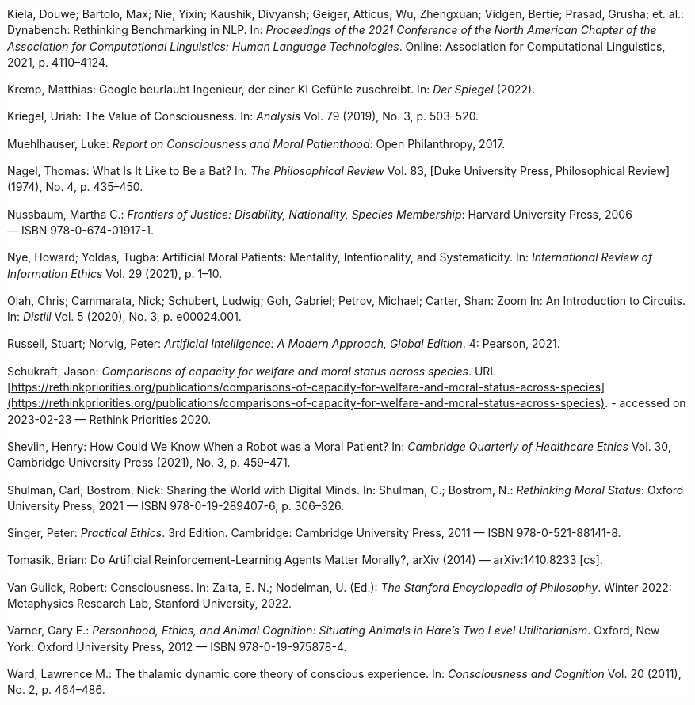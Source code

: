   Kiela, Douwe; Bartolo, Max; Nie, Yixin; Kaushik, Divyansh; Geiger, Atticus; Wu, Zhengxuan; Vidgen, Bertie; Prasad, Grusha; et. al.: Dynabench: Rethinking Benchmarking in NLP. In: *Proceedings of the 2021 Conference of the North American Chapter of the Association for Computational Linguistics: Human Language Technologies*. Online: Association for Computational Linguistics, 2021, p. 4110–4124.
  
  Kremp, Matthias: Google beurlaubt Ingenieur, der einer KI Gefühle zuschreibt. In: *Der Spiegel* (2022).
  
  Kriegel, Uriah: The Value of Consciousness. In: *Analysis* Vol. 79 (2019), No. 3, p. 503–520.
  
  Muehlhauser, Luke: *Report on Consciousness and Moral Patienthood*: Open Philanthropy, 2017.
  
  Nagel, Thomas: What Is It Like to Be a Bat? In: *The Philosophical Review* Vol. 83, [Duke University Press, Philosophical Review] (1974), No. 4, p. 435–450.
  
  Nussbaum, Martha C.: *Frontiers of Justice: Disability, Nationality, Species Membership*: Harvard University Press, 2006 — ISBN 978-0-674-01917-1.
  
  Nye, Howard; Yoldas, Tugba: Artificial Moral Patients: Mentality, Intentionality, and Systematicity. In: *International Review of Information Ethics* Vol. 29 (2021), p. 1–10.
  
  Olah, Chris; Cammarata, Nick; Schubert, Ludwig; Goh, Gabriel; Petrov, Michael; Carter, Shan: Zoom In: An Introduction to Circuits. In: *Distill* Vol. 5 (2020), No. 3, p. e00024.001.
  
  Russell, Stuart; Norvig, Peter: *Artificial Intelligence: A Modern Approach, Global Edition*. 4: Pearson, 2021.
  
  Schukraft, Jason: *Comparisons of capacity for welfare and moral status across species*. URL [https://rethinkpriorities.org/publications/comparisons-of-capacity-for-welfare-and-moral-status-across-species](https://rethinkpriorities.org/publications/comparisons-of-capacity-for-welfare-and-moral-status-across-species). - accessed on 2023-02-23 — Rethink Priorities 2020.
  
  Shevlin, Henry: How Could We Know When a Robot was a Moral Patient? In: *Cambridge Quarterly of Healthcare Ethics* Vol. 30, Cambridge University Press (2021), No. 3, p. 459–471.
  
  Shulman, Carl; Bostrom, Nick: Sharing the World with Digital Minds. In: Shulman, C.; Bostrom, N.: *Rethinking Moral Status*: Oxford University Press, 2021 — ISBN 978-0-19-289407-6, p. 306–326.
  
  Singer, Peter: *Practical Ethics*. 3rd Edition. Cambridge: Cambridge University Press, 2011 — ISBN 978-0-521-88141-8.
  
  Tomasik, Brian: Do Artificial Reinforcement-Learning Agents Matter Morally?, arXiv (2014) — arXiv:1410.8233 [cs].
  
  Van Gulick, Robert: Consciousness. In: Zalta, E. N.; Nodelman, U. (Ed.): *The Stanford Encyclopedia of Philosophy*. Winter 2022: Metaphysics Research Lab, Stanford University, 2022.
  
  Varner, Gary E.: *Personhood, Ethics, and Animal Cognition: Situating Animals in Hare’s Two Level Utilitarianism*. Oxford, New York: Oxford University Press, 2012 — ISBN 978-0-19-975878-4.
  
  Ward, Lawrence M.: The thalamic dynamic core theory of conscious experience. In: *Consciousness and Cognition* Vol. 20 (2011), No. 2, p. 464–486.